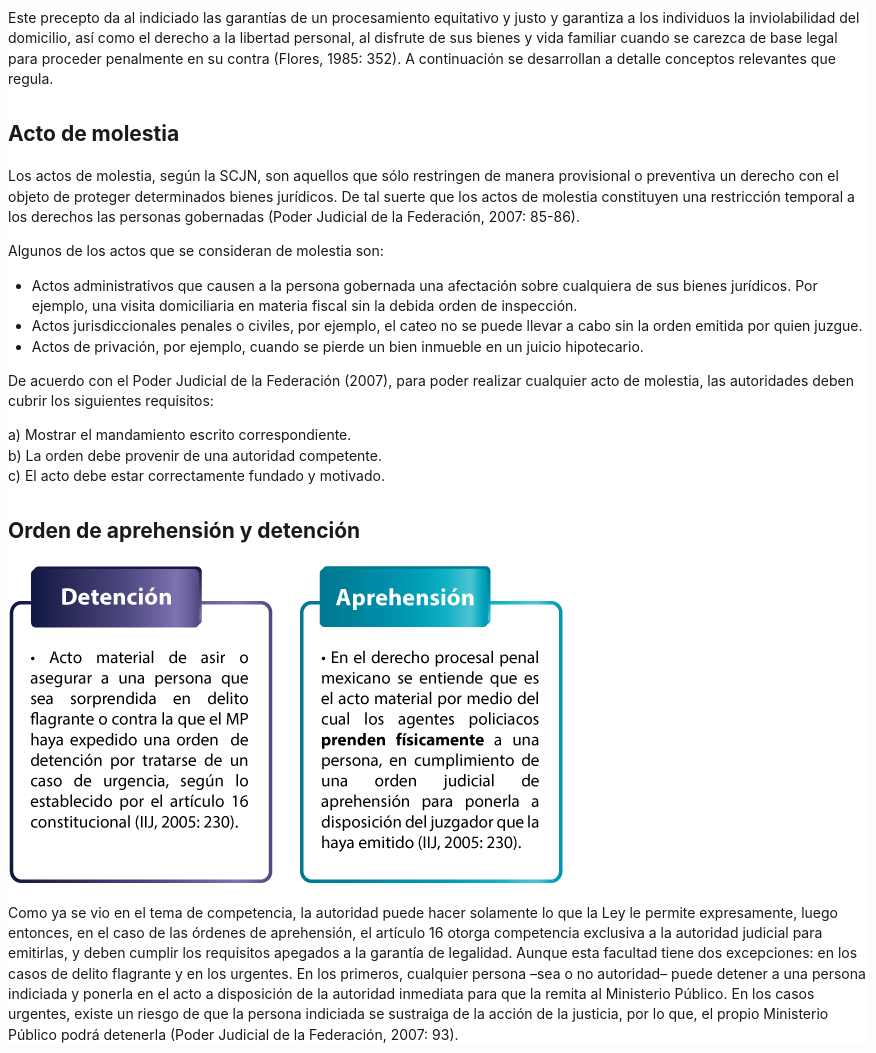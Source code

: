 Este precepto da al indiciado las garantías de un procesamiento equitativo y justo y garantiza a los individuos la inviolabilidad del domicilio, así como el derecho a la libertad personal, al disfrute de sus bienes y vida familiar cuando se carezca de base legal para proceder penalmente en su contra (Flores, 1985: 352). A continuación se desarrollan a detalle conceptos relevantes que regula.

Acto de molestia
-

Los actos de molestia, según la SCJN, son aquellos que sólo restringen de manera provisional o preventiva un derecho con el objeto de proteger determinados bienes jurídicos. De tal suerte que los actos de molestia constituyen una restricción temporal a los derechos las personas gobernadas (Poder Judicial de la Federación, 2007: 85-86).

Algunos de los actos que se consideran de molestia son: 
- Actos administrativos que causen a la persona gobernada una afectación sobre cualquiera de sus bienes jurídicos. Por ejemplo, una visita domiciliaria en materia fiscal sin la debida orden de inspección.
- Actos jurisdiccionales penales o civiles, por ejemplo, el cateo no se puede llevar a cabo sin la orden emitida por quien juzgue.
- Actos de privación, por ejemplo, cuando se pierde un bien inmueble en un juicio hipotecario.

De acuerdo con el Poder Judicial de la Federación (2007), para poder realizar cualquier acto de molestia, las autoridades deben cubrir los siguientes requisitos:

   a)	Mostrar el mandamiento escrito correspondiente.  
   b)	La orden debe provenir de una autoridad competente.  
   c)	El acto debe estar correctamente fundado y motivado.  
   
Orden de aprehensión y detención
-

![n](img_grafico2.png)

Como ya se vio en el tema de competencia, la autoridad puede hacer solamente lo que la Ley le permite expresamente, luego entonces, en el caso de las órdenes de aprehensión, el artículo 16 otorga competencia exclusiva a la autoridad judicial para emitirlas, y deben cumplir los requisitos apegados a la garantía de legalidad. Aunque esta facultad tiene dos excepciones: en los casos de delito flagrante y en los urgentes. En los primeros, cualquier persona –sea o no autoridad– puede detener a una persona indiciada y ponerla en el acto a disposición de la autoridad inmediata para que la remita al Ministerio Público. En los casos urgentes, existe un riesgo de que la persona indiciada se sustraiga de la acción de la justicia, por lo que, el propio Ministerio Público podrá detenerla (Poder Judicial de la Federación, 2007: 93).
